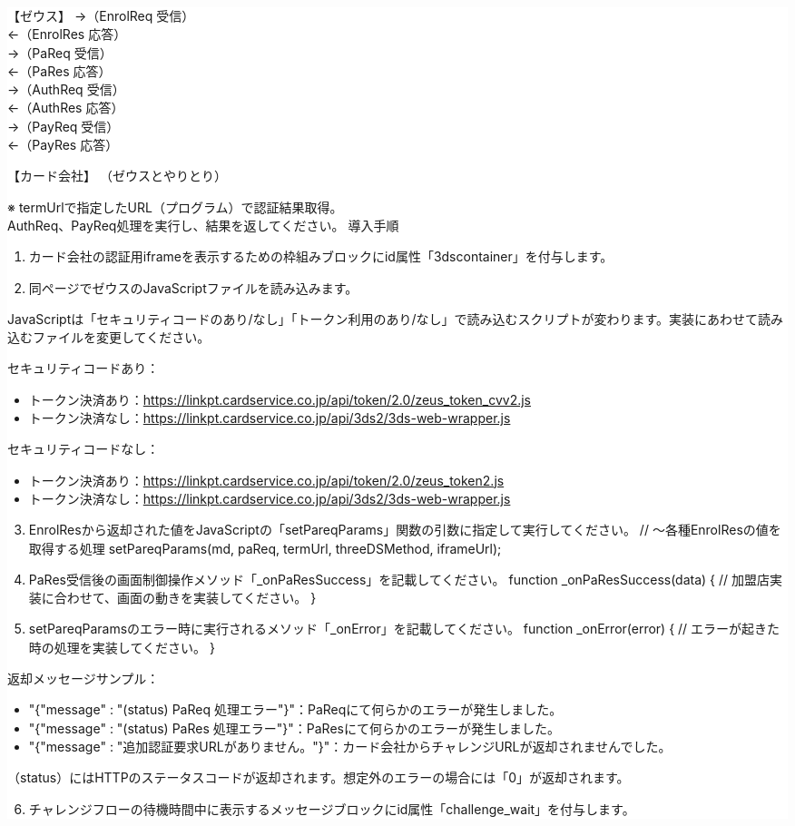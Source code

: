 【ゼウス】
→（EnrolReq 受信）  
←（EnrolRes 応答）  
→（PaReq 受信）  
←（PaRes 応答）  
→（AuthReq 受信）  
←（AuthRes 応答）  
→（PayReq 受信）  
←（PayRes 応答）

【カード会社】
（ゼウスとやりとり）

※ termUrlで指定したURL（プログラム）で認証結果取得。  
AuthReq、PayReq処理を実行し、結果を返してください。
導入手順

1. カード会社の認証用iframeを表示するための枠組みブロックにid属性「3dscontainer」を付与します。
<div id="3dscontainer"></div>

2. 同ページでゼウスのJavaScriptファイルを読み込みます。
<script type="text/javascript" src="https://linkpt.cardservice.co.jp/api/token/2.0/zeus_token_cvv2.js"></script>

JavaScriptは「セキュリティコードのあり/なし」「トークン利用のあり/なし」で読み込むスクリプトが変わります。実装にあわせて読み込むファイルを変更してください。

セキュリティコードあり：
- トークン決済あり：https://linkpt.cardservice.co.jp/api/token/2.0/zeus_token_cvv2.js
- トークン決済なし：https://linkpt.cardservice.co.jp/api/3ds2/3ds-web-wrapper.js

セキュリティコードなし：
- トークン決済あり：https://linkpt.cardservice.co.jp/api/token/2.0/zeus_token2.js
- トークン決済なし：https://linkpt.cardservice.co.jp/api/3ds2/3ds-web-wrapper.js

3. EnrolResから返却された値をJavaScriptの「setPareqParams」関数の引数に指定して実行してください。
// ～各種EnrolResの値を取得する処理
setPareqParams(md, paReq, termUrl, threeDSMethod, iframeUrl);

4. PaRes受信後の画面制御操作メソッド「_onPaResSuccess」を記載してください。
function _onPaResSuccess(data) {
  // 加盟店実装に合わせて、画面の動きを実装してください。
}

5. setPareqParamsのエラー時に実行されるメソッド「_onError」を記載してください。
function _onError(error) {
  // エラーが起きた時の処理を実装してください。
}

返却メッセージサンプル：
- "{"message" : "(status) PaReq 処理エラー"}"：PaReqにて何らかのエラーが発生しました。
- "{"message" : "(status) PaRes 処理エラー"}"：PaResにて何らかのエラーが発生しました。
- "{"message" : "追加認証要求URLがありません。"}"：カード会社からチャレンジURLが返却されませんでした。

（status）にはHTTPのステータスコードが返却されます。想定外のエラーの場合には「0」が返却されます。

6. チャレンジフローの待機時間中に表示するメッセージブロックにid属性「challenge_wait」を付与します。
<div id="challenge_wait">
  